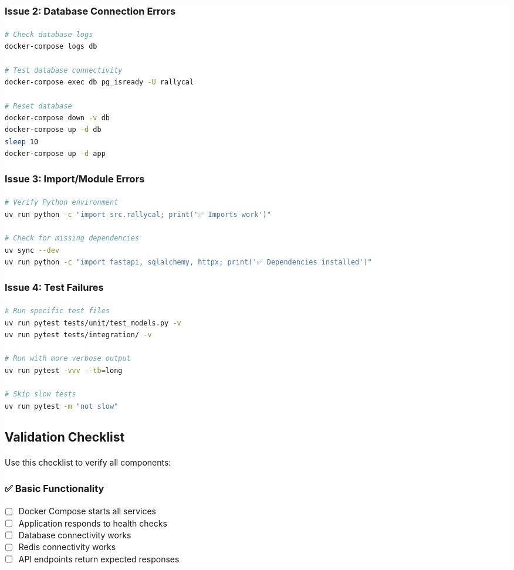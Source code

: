 ### Issue 2: Database Connection Errors

```bash
# Check database logs
docker-compose logs db

# Test database connectivity
docker-compose exec db pg_isready -U rallycal

# Reset database
docker-compose down -v db
docker-compose up -d db
sleep 10
docker-compose up -d app
```

### Issue 3: Import/Module Errors

```bash
# Verify Python environment
uv run python -c "import src.rallycal; print('✅ Imports work')"

# Check for missing dependencies
uv sync --dev
uv run python -c "import fastapi, sqlalchemy, httpx; print('✅ Dependencies installed')"
```

### Issue 4: Test Failures

```bash
# Run specific test files
uv run pytest tests/unit/test_models.py -v
uv run pytest tests/integration/ -v

# Run with more verbose output
uv run pytest -vvv --tb=long

# Skip slow tests
uv run pytest -m "not slow"
```

## Validation Checklist

Use this checklist to verify all components:

### ✅ Basic Functionality

- [ ] Docker Compose starts all services
- [ ] Application responds to health checks
- [ ] Database connectivity works
- [ ] Redis connectivity works
- [ ] API endpoints return expected responses
